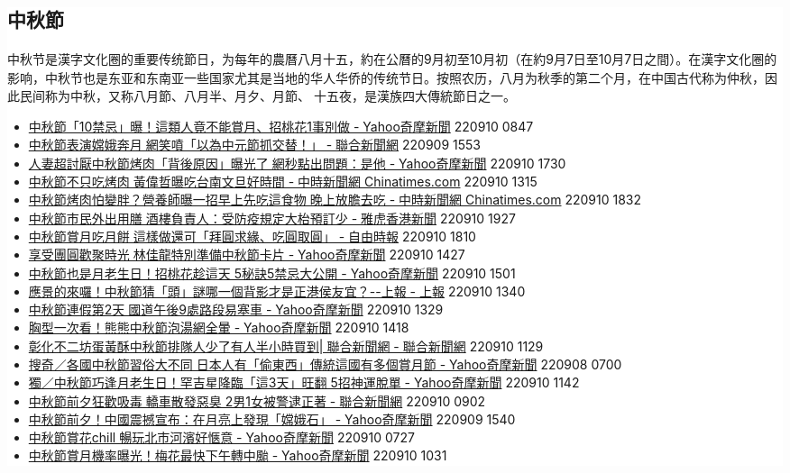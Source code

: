 ## 中秋節

中秋节是漢字文化圈的重要传统節日，为每年的農曆八月十五，約在公曆的9月初至10月初（在約9月7日至10月7日之間）。在漢字文化圈的影响，中秋节也是东亚和东南亚一些国家尤其是当地的华人华侨的传统节日。按照农历，八月为秋季的第二个月，在中国古代称为仲秋，因此民间称为中秋，又称八月節、八月半、月夕、月節、 十五夜，是漢族四大傳統節日之一。
- [中秋節「10禁忌」曝！這類人竟不能賞月、招桃花1事別做 - Yahoo奇摩新聞](https://tw.news.yahoo.com/%E4%B8%AD%E7%A7%8B%E7%AF%80-10%E7%A6%81%E5%BF%8C-%E6%9B%9D-%E9%80%99%E9%A1%9E%E4%BA%BA%E7%AB%9F%E4%B8%8D%E8%83%BD%E8%B3%9E%E6%9C%88-%E6%8B%9B%E6%A1%83%E8%8A%B11%E4%BA%8B%E5%88%A5%E5%81%9A-004020296.html "中秋節「10禁忌」曝！這類人竟不能賞月、招桃花1事別做 - Yahoo奇摩新聞") 220910 0847
- [中秋節表演嫦娥奔月 網笑噴「以為中元節抓交替！」 - 聯合新聞網](https://udn.com/news/story/120911/6601018 "中秋節表演嫦娥奔月 網笑噴「以為中元節抓交替！」 - 聯合新聞網") 220909 1553
- [人妻超討厭中秋節烤肉「背後原因」曝光了 網秒點出問題：是他 - Yahoo奇摩新聞](https://tw.news.yahoo.com/%E4%BA%BA%E5%A6%BB%E8%B6%85%E8%A8%8E%E5%8E%AD%E4%B8%AD%E7%A7%8B%E7%AF%80%E7%83%A4%E8%82%89-%E8%83%8C%E5%BE%8C%E5%8E%9F%E5%9B%A0-%E6%9B%9D%E5%85%89%E4%BA%86-%E7%B6%B2%E7%A7%92%E9%BB%9E%E5%87%BA%E5%95%8F%E9%A1%8C-%E6%98%AF%E4%BB%96-093015790.html "人妻超討厭中秋節烤肉「背後原因」曝光了 網秒點出問題：是他 - Yahoo奇摩新聞") 220910 1730
- [中秋節不只吃烤肉 黃偉哲曝吃台南文旦好時間 - 中時新聞網 Chinatimes.com](https://www.chinatimes.com/realtimenews/20220910001802-260407 "中秋節不只吃烤肉 黃偉哲曝吃台南文旦好時間 - 中時新聞網 Chinatimes.com") 220910 1315
- [中秋節烤肉怕變胖？營養師曝一招早上先吃這食物 晚上放膽去吃 - 中時新聞網 Chinatimes.com](https://www.chinatimes.com/realtimenews/20220910002713-260405 "中秋節烤肉怕變胖？營養師曝一招早上先吃這食物 晚上放膽去吃 - 中時新聞網 Chinatimes.com") 220910 1832
- [中秋節市民外出用膳 酒樓負責人：受防疫規定大枱預訂少 - 雅虎香港新聞](https://hk.news.yahoo.com/%E4%B8%AD%E7%A7%8B%E7%AF%80%E5%B8%82%E6%B0%91%E5%A4%96%E5%87%BA%E7%94%A8%E8%86%B3-%E9%85%92%E6%A8%93%E8%B2%A0%E8%B2%AC%E4%BA%BA-%E5%8F%97%E9%98%B2%E7%96%AB%E8%A6%8F%E5%AE%9A%E5%A4%A7%E6%9E%B1%E9%A0%90%E8%A8%82%E5%B0%91-112704517.html "中秋節市民外出用膳 酒樓負責人：受防疫規定大枱預訂少 - 雅虎香港新聞") 220910 1927
- [中秋節賞月吃月餅 這樣做還可「拜圓求緣、吃圓取圓」 - 自由時報](https://news.ltn.com.tw/news/Nantou/breakingnews/4054109 "中秋節賞月吃月餅 這樣做還可「拜圓求緣、吃圓取圓」 - 自由時報") 220910 1810
- [享受團圓歡聚時光 林佳龍特別準備中秋節卡片 - Yahoo奇摩新聞](https://tw.news.yahoo.com/%E4%BA%AB%E5%8F%97%E5%9C%98%E5%9C%93%E6%AD%A1%E8%81%9A%E6%99%82%E5%85%89-%E6%9E%97%E4%BD%B3%E9%BE%8D%E7%89%B9%E5%88%A5%E6%BA%96%E5%82%99%E4%B8%AD%E7%A7%8B%E7%AF%80%E5%8D%A1%E7%89%87-053217341.html "享受團圓歡聚時光 林佳龍特別準備中秋節卡片 - Yahoo奇摩新聞") 220910 1427
- [中秋節也是月老生日！招桃花趁這天 5秘訣5禁忌大公開 - Yahoo奇摩新聞](https://tw.news.yahoo.com/%E4%B8%AD%E7%A7%8B%E7%AF%80%E4%B9%9F%E6%98%AF%E6%9C%88%E8%80%81%E7%94%9F%E6%97%A5-%E6%8B%9B%E6%A1%83%E8%8A%B1%E8%B6%81%E9%80%99%E5%A4%A9-5%E7%A7%98%E8%A8%A35%E7%A6%81%E5%BF%8C%E5%A4%A7%E5%85%AC%E9%96%8B-065207480.html "中秋節也是月老生日！招桃花趁這天 5秘訣5禁忌大公開 - Yahoo奇摩新聞") 220910 1501
- [應景的來囉！中秋節猜「頭」謎哪一個背影才是正港侯友宜？--上報 - 上報](https://www.upmedia.mg/news_info.php?Type=24&SerialNo=153866 "應景的來囉！中秋節猜「頭」謎哪一個背影才是正港侯友宜？--上報 - 上報") 220910 1340
- [中秋節連假第2天 國道午後9處路段易塞車 - Yahoo奇摩新聞](https://tw.news.yahoo.com/%E4%B8%AD%E7%A7%8B%E7%AF%80%E9%80%A3%E5%81%87%E7%AC%AC2%E5%A4%A9-%E5%9C%8B%E9%81%93%E5%8D%88%E5%BE%8C9%E8%99%95%E8%B7%AF%E6%AE%B5%E6%98%93%E5%A1%9E%E8%BB%8A-050821075.html "中秋節連假第2天 國道午後9處路段易塞車 - Yahoo奇摩新聞") 220910 1329
- [胸型一次看！熊熊中秋節泡湯網全暈 - Yahoo奇摩新聞](https://tw.news.yahoo.com/%E8%83%B8%E5%9E%8B-%E6%AC%A1%E7%9C%8B-%E7%86%8A%E7%86%8A%E4%B8%AD%E7%A7%8B%E7%AF%80%E6%B3%A1%E6%B9%AF%E7%B6%B2%E5%85%A8%E6%9A%88-054028705.html "胸型一次看！熊熊中秋節泡湯網全暈 - Yahoo奇摩新聞") 220910 1418
- [彰化不二坊蛋黃酥中秋節排隊人少了有人半小時買到| 聯合新聞網 - 聯合新聞網](https://udn.com/news/story/7193/6602298 "彰化不二坊蛋黃酥中秋節排隊人少了有人半小時買到| 聯合新聞網 - 聯合新聞網") 220910 1129
- [搜奇／各國中秋節習俗大不同 日本人有「偷東西」傳統這國有多個賞月節 - Yahoo奇摩新聞](https://tw.news.yahoo.com/%E6%90%9C%E5%A5%87-%E5%90%84%E5%9C%8B%E4%B8%AD%E7%A7%8B%E7%AF%80%E7%BF%92%E4%BF%97%E5%A4%A7%E4%B8%8D%E5%90%8C-%E6%97%A5%E6%9C%AC%E4%BA%BA%E6%9C%89-%E5%81%B7%E6%9D%B1%E8%A5%BF-%E5%82%B3%E7%B5%B1%E9%80%99%E5%9C%8B%E6%9C%89%E5%A4%9A%E5%80%8B%E8%B3%9E%E6%9C%88%E7%AF%80-230000998.html "搜奇／各國中秋節習俗大不同 日本人有「偷東西」傳統這國有多個賞月節 - Yahoo奇摩新聞") 220908 0700
- [獨／中秋節巧逢月老生日！罕吉星降臨「這3天」旺翻 5招神運脫單 - Yahoo奇摩新聞](https://tw.news.yahoo.com/%E4%BB%8A%E4%B8%AD%E7%A7%8B%E6%9C%88%E8%80%81%E7%94%9F%E6%97%A5-%E7%BD%95%E5%90%89%E6%98%9F%E9%99%8D%E8%87%A8-%E9%80%993%E5%A4%A9-%E6%97%BA%E7%BF%BB-5%E6%8B%9B%E7%A5%9E%E9%81%8B%E8%84%AB%E5%96%AE-033352647.html "獨／中秋節巧逢月老生日！罕吉星降臨「這3天」旺翻 5招神運脫單 - Yahoo奇摩新聞") 220910 1142
- [中秋節前夕狂歡吸毒 轎車散發惡臭 2男1女被警逮正著 - 聯合新聞網](https://udn.com/news/story/7315/6602081 "中秋節前夕狂歡吸毒 轎車散發惡臭 2男1女被警逮正著 - 聯合新聞網") 220910 0902
- [中秋節前夕！中國震撼宣布：在月亮上發現「嫦娥石」 - Yahoo奇摩新聞](https://tw.news.yahoo.com/%E4%B8%AD%E7%A7%8B%E7%AF%80%E5%89%8D%E5%A4%95-%E4%B8%AD%E5%9C%8B%E9%9C%87%E6%92%BC%E5%AE%A3%E5%B8%83-%E5%9C%A8%E6%9C%88%E4%BA%AE%E4%B8%8A%E7%99%BC%E7%8F%BE-%E5%AB%A6%E5%A8%A5%E7%9F%B3-074026586.html "中秋節前夕！中國震撼宣布：在月亮上發現「嫦娥石」 - Yahoo奇摩新聞") 220909 1540
- [中秋節賞花chill 暢玩北市河濱好愜意 - Yahoo奇摩新聞](https://tw.news.yahoo.com/%E4%B8%AD%E7%A7%8B%E7%AF%80%E8%B3%9E%E8%8A%B1chill-%E6%9A%A2%E7%8E%A9%E5%8C%97%E5%B8%82%E6%B2%B3%E6%BF%B1%E5%A5%BD%E6%84%9C%E6%84%8F-232700118.html "中秋節賞花chill 暢玩北市河濱好愜意 - Yahoo奇摩新聞") 220910 0727
- [中秋節賞月機率曝光！梅花最快下午轉中颱 - Yahoo奇摩新聞](https://tw.news.yahoo.com/%E4%B8%AD%E7%A7%8B%E7%AF%80%E8%B3%9E%E6%9C%88%E6%A9%9F%E7%8E%87%E6%9B%9D%E5%85%89-%E6%A2%85%E8%8A%B1%E6%9C%80%E5%BF%AB%E4%B8%8B%E5%8D%88%E8%BD%89%E4%B8%AD%E9%A2%B1-021955053.html "中秋節賞月機率曝光！梅花最快下午轉中颱 - Yahoo奇摩新聞") 220910 1031